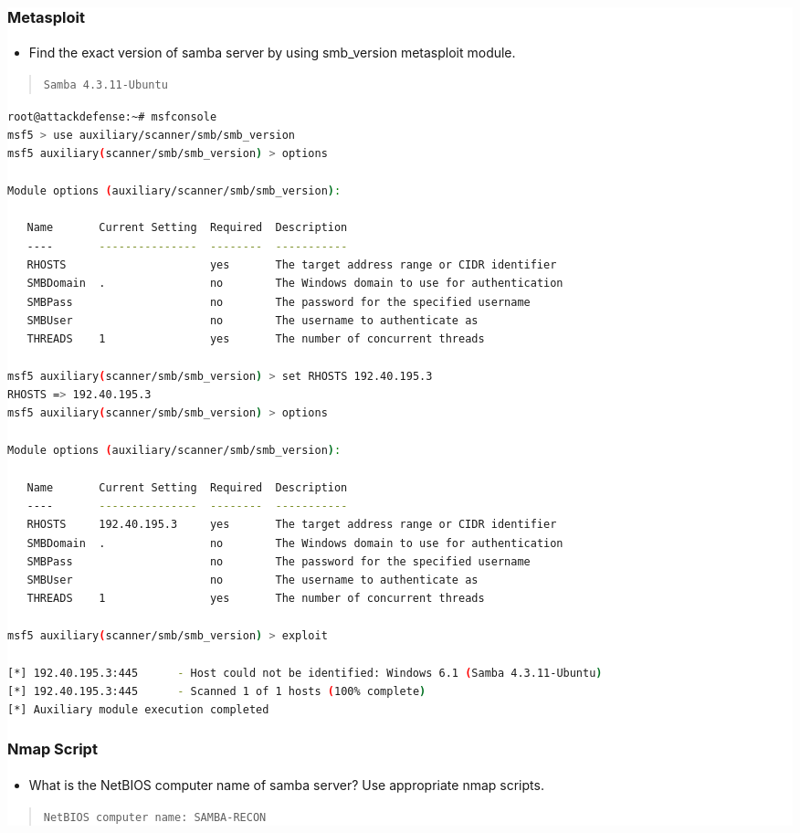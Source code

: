 

### Metasploit

* Find the exact version of samba server by using smb\_version metasploit module.

> ```bash
> Samba 4.3.11-Ubuntu
> ```

```bash
root@attackdefense:~# msfconsole
msf5 > use auxiliary/scanner/smb/smb_version
msf5 auxiliary(scanner/smb/smb_version) > options

Module options (auxiliary/scanner/smb/smb_version):

   Name       Current Setting  Required  Description
   ----       ---------------  --------  -----------
   RHOSTS                      yes       The target address range or CIDR identifier
   SMBDomain  .                no        The Windows domain to use for authentication
   SMBPass                     no        The password for the specified username
   SMBUser                     no        The username to authenticate as
   THREADS    1                yes       The number of concurrent threads

msf5 auxiliary(scanner/smb/smb_version) > set RHOSTS 192.40.195.3
RHOSTS => 192.40.195.3
msf5 auxiliary(scanner/smb/smb_version) > options

Module options (auxiliary/scanner/smb/smb_version):

   Name       Current Setting  Required  Description
   ----       ---------------  --------  -----------
   RHOSTS     192.40.195.3     yes       The target address range or CIDR identifier
   SMBDomain  .                no        The Windows domain to use for authentication
   SMBPass                     no        The password for the specified username
   SMBUser                     no        The username to authenticate as
   THREADS    1                yes       The number of concurrent threads

msf5 auxiliary(scanner/smb/smb_version) > exploit

[*] 192.40.195.3:445      - Host could not be identified: Windows 6.1 (Samba 4.3.11-Ubuntu)
[*] 192.40.195.3:445      - Scanned 1 of 1 hosts (100% complete)
[*] Auxiliary module execution completed
```



### Nmap Script

* What is the NetBIOS computer name of samba server? Use appropriate nmap scripts.

> ```bash
> NetBIOS computer name: SAMBA-RECON
> ```
